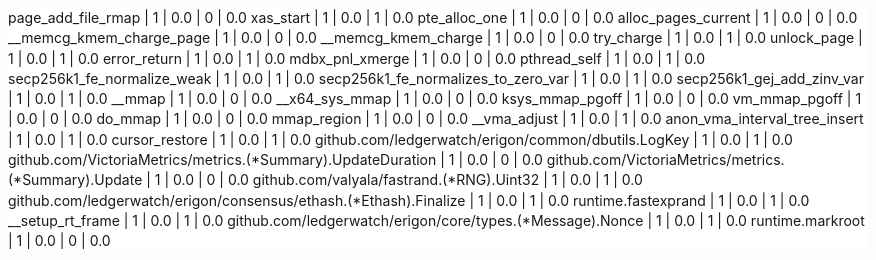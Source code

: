 page_add_file_rmap                                                                    |      1 |   0.0 |    0 |   0.0
xas_start                                                                             |      1 |   0.0 |    1 |   0.0
pte_alloc_one                                                                         |      1 |   0.0 |    0 |   0.0
alloc_pages_current                                                                   |      1 |   0.0 |    0 |   0.0
__memcg_kmem_charge_page                                                              |      1 |   0.0 |    0 |   0.0
__memcg_kmem_charge                                                                   |      1 |   0.0 |    0 |   0.0
try_charge                                                                            |      1 |   0.0 |    1 |   0.0
unlock_page                                                                           |      1 |   0.0 |    1 |   0.0
error_return                                                                          |      1 |   0.0 |    1 |   0.0
mdbx_pnl_xmerge                                                                       |      1 |   0.0 |    0 |   0.0
pthread_self                                                                          |      1 |   0.0 |    1 |   0.0
secp256k1_fe_normalize_weak                                                           |      1 |   0.0 |    1 |   0.0
secp256k1_fe_normalizes_to_zero_var                                                   |      1 |   0.0 |    1 |   0.0
secp256k1_gej_add_zinv_var                                                            |      1 |   0.0 |    1 |   0.0
__mmap                                                                                |      1 |   0.0 |    0 |   0.0
__x64_sys_mmap                                                                        |      1 |   0.0 |    0 |   0.0
ksys_mmap_pgoff                                                                       |      1 |   0.0 |    0 |   0.0
vm_mmap_pgoff                                                                         |      1 |   0.0 |    0 |   0.0
do_mmap                                                                               |      1 |   0.0 |    0 |   0.0
mmap_region                                                                           |      1 |   0.0 |    0 |   0.0
__vma_adjust                                                                          |      1 |   0.0 |    1 |   0.0
anon_vma_interval_tree_insert                                                         |      1 |   0.0 |    1 |   0.0
cursor_restore                                                                        |      1 |   0.0 |    1 |   0.0
github.com/ledgerwatch/erigon/common/dbutils.LogKey                                   |      1 |   0.0 |    1 |   0.0
github.com/VictoriaMetrics/metrics.(*Summary).UpdateDuration                          |      1 |   0.0 |    0 |   0.0
github.com/VictoriaMetrics/metrics.(*Summary).Update                                  |      1 |   0.0 |    0 |   0.0
github.com/valyala/fastrand.(*RNG).Uint32                                             |      1 |   0.0 |    1 |   0.0
github.com/ledgerwatch/erigon/consensus/ethash.(*Ethash).Finalize                     |      1 |   0.0 |    1 |   0.0
runtime.fastexprand                                                                   |      1 |   0.0 |    1 |   0.0
__setup_rt_frame                                                                      |      1 |   0.0 |    1 |   0.0
github.com/ledgerwatch/erigon/core/types.(*Message).Nonce                             |      1 |   0.0 |    1 |   0.0
runtime.markroot                                                                      |      1 |   0.0 |    0 |   0.0